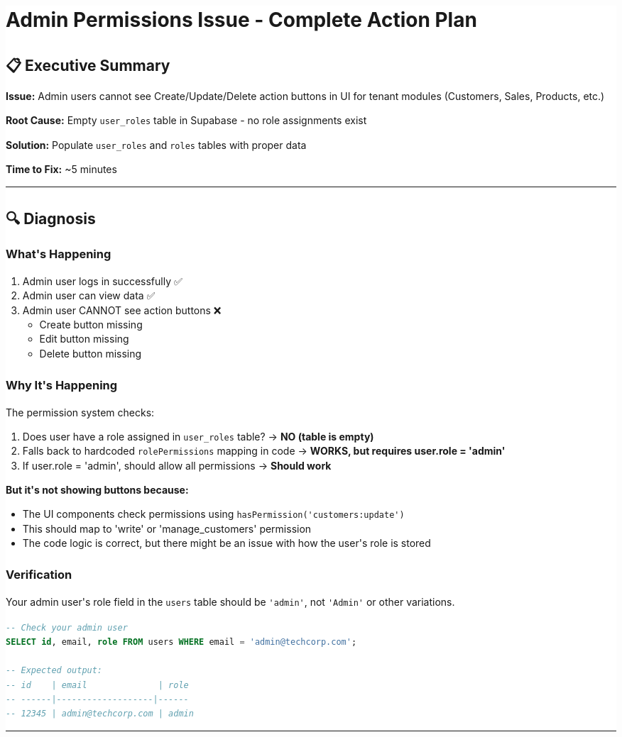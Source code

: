 # Admin Permissions Issue - Complete Action Plan

## 📋 Executive Summary

**Issue:** Admin users cannot see Create/Update/Delete action buttons in UI for tenant modules (Customers, Sales, Products, etc.)

**Root Cause:** Empty `user_roles` table in Supabase - no role assignments exist

**Solution:** Populate `user_roles` and `roles` tables with proper data

**Time to Fix:** ~5 minutes

---

## 🔍 Diagnosis

### What's Happening

1. Admin user logs in successfully ✅
2. Admin user can view data ✅
3. Admin user CANNOT see action buttons ❌
   - Create button missing
   - Edit button missing
   - Delete button missing

### Why It's Happening

The permission system checks:
1. Does user have a role assigned in `user_roles` table? → **NO (table is empty)**
2. Falls back to hardcoded `rolePermissions` mapping in code → **WORKS, but requires user.role = 'admin'**
3. If user.role = 'admin', should allow all permissions → **Should work**

**But it's not showing buttons because:**
- The UI components check permissions using `hasPermission('customers:update')`
- This should map to 'write' or 'manage_customers' permission
- The code logic is correct, but there might be an issue with how the user's role is stored

### Verification

Your admin user's role field in the `users` table should be `'admin'`, not `'Admin'` or other variations.

```sql
-- Check your admin user
SELECT id, email, role FROM users WHERE email = 'admin@techcorp.com';

-- Expected output:
-- id    | email              | role
-- ------|-------------------|------
-- 12345 | admin@techcorp.com | admin
```

---